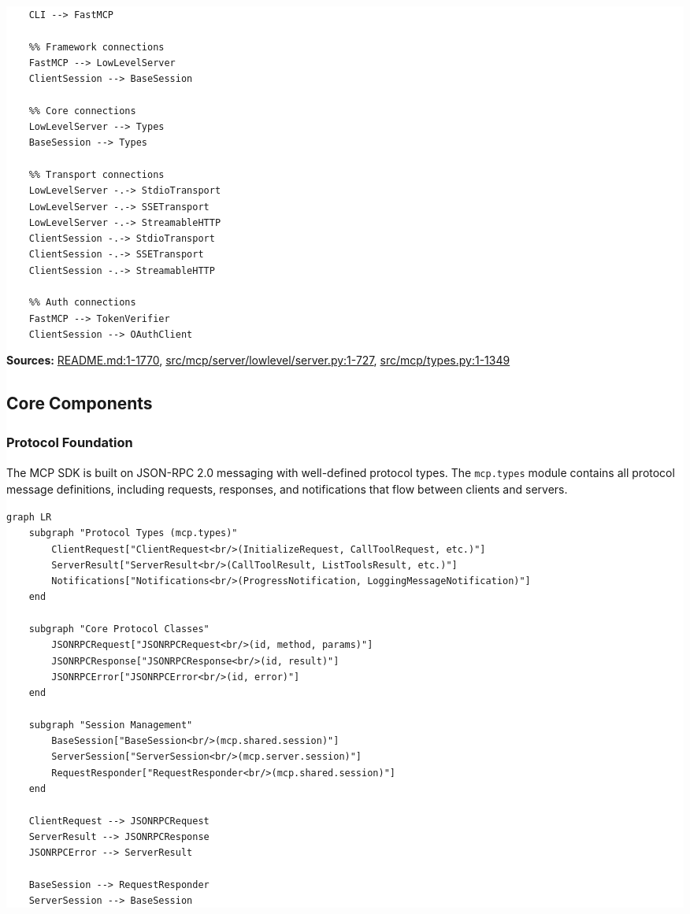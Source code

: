 ```mermaid
    CLI --> FastMCP
    
    %% Framework connections
    FastMCP --> LowLevelServer
    ClientSession --> BaseSession
    
    %% Core connections
    LowLevelServer --> Types
    BaseSession --> Types
    
    %% Transport connections
    LowLevelServer -.-> StdioTransport
    LowLevelServer -.-> SSETransport
    LowLevelServer -.-> StreamableHTTP
    ClientSession -.-> StdioTransport
    ClientSession -.-> SSETransport
    ClientSession -.-> StreamableHTTP
    
    %% Auth connections
    FastMCP --> TokenVerifier
    ClientSession --> OAuthClient
```

**Sources:** [README.md:1-1770](), [src/mcp/server/lowlevel/server.py:1-727](), [src/mcp/types.py:1-1349]()

## Core Components

### Protocol Foundation

The MCP SDK is built on JSON-RPC 2.0 messaging with well-defined protocol types. The `mcp.types` module contains all protocol message definitions, including requests, responses, and notifications that flow between clients and servers.

```mermaid
graph LR
    subgraph "Protocol Types (mcp.types)"
        ClientRequest["ClientRequest<br/>(InitializeRequest, CallToolRequest, etc.)"]
        ServerResult["ServerResult<br/>(CallToolResult, ListToolsResult, etc.)"]
        Notifications["Notifications<br/>(ProgressNotification, LoggingMessageNotification)"]
    end
    
    subgraph "Core Protocol Classes"
        JSONRPCRequest["JSONRPCRequest<br/>(id, method, params)"]
        JSONRPCResponse["JSONRPCResponse<br/>(id, result)"]
        JSONRPCError["JSONRPCError<br/>(id, error)"]
    end
    
    subgraph "Session Management"
        BaseSession["BaseSession<br/>(mcp.shared.session)"]
        ServerSession["ServerSession<br/>(mcp.server.session)"]
        RequestResponder["RequestResponder<br/>(mcp.shared.session)"]
    end
    
    ClientRequest --> JSONRPCRequest
    ServerResult --> JSONRPCResponse
    JSONRPCError --> ServerResult
    
    BaseSession --> RequestResponder
    ServerSession --> BaseSession
```
